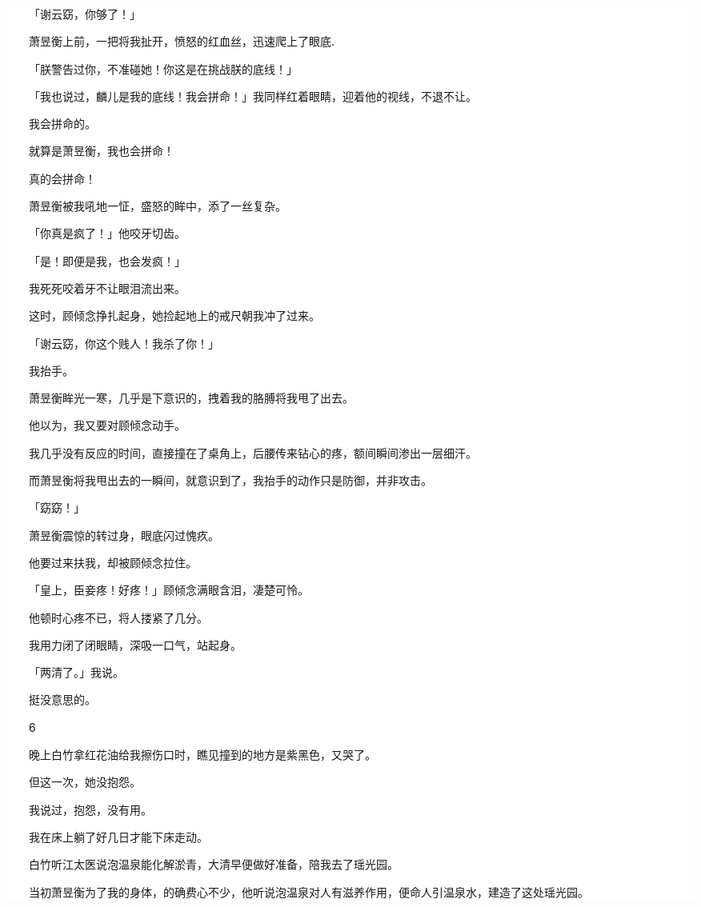 &emsp;&emsp;「谢云窈，你够了！」  
  
&emsp;&emsp;萧昱衡上前，一把将我扯开，愤怒的红血丝，迅速爬上了眼底.  
  
&emsp;&emsp;「朕警告过你，不准碰她！你这是在挑战朕的底线！」  
  
&emsp;&emsp;「我也说过，麟儿是我的底线！我会拼命！」我同样红着眼睛，迎着他的视线，不退不让。  
  
&emsp;&emsp;我会拼命的。  
  
&emsp;&emsp;就算是萧昱衡，我也会拼命！  
  
&emsp;&emsp;真的会拼命！  
  
&emsp;&emsp;萧昱衡被我吼地一怔，盛怒的眸中，添了一丝复杂。  
  
&emsp;&emsp;「你真是疯了！」他咬牙切齿。  
  
&emsp;&emsp;「是！即便是我，也会发疯！」  
  
&emsp;&emsp;我死死咬着牙不让眼泪流出来。  
  
&emsp;&emsp;这时，顾倾念挣扎起身，她捡起地上的戒尺朝我冲了过来。  
  
&emsp;&emsp;「谢云窈，你这个贱人！我杀了你！」  
  
&emsp;&emsp;我抬手。  
  
&emsp;&emsp;萧昱衡眸光一寒，几乎是下意识的，拽着我的胳膊将我甩了出去。  
  
&emsp;&emsp;他以为，我又要对顾倾念动手。  
  
&emsp;&emsp;我几乎没有反应的时间，直接撞在了桌角上，后腰传来钻心的疼，额间瞬间渗出一层细汗。  
  
&emsp;&emsp;而萧昱衡将我甩出去的一瞬间，就意识到了，我抬手的动作只是防御，并非攻击。  
  
&emsp;&emsp;「窈窈！」  
  
&emsp;&emsp;萧昱衡震惊的转过身，眼底闪过愧疚。  
  
&emsp;&emsp;他要过来扶我，却被顾倾念拉住。  
  
&emsp;&emsp;「皇上，臣妾疼！好疼！」顾倾念满眼含泪，凄楚可怜。  
  
&emsp;&emsp;他顿时心疼不已，将人搂紧了几分。  
  
&emsp;&emsp;我用力闭了闭眼睛，深吸一口气，站起身。  
  
&emsp;&emsp;「两清了。」我说。  
  
&emsp;&emsp;挺没意思的。  
  
&emsp;&emsp;6  
  
&emsp;&emsp;晚上白竹拿红花油给我擦伤口时，瞧见撞到的地方是紫黑色，又哭了。  
  
&emsp;&emsp;但这一次，她没抱怨。  
  
&emsp;&emsp;我说过，抱怨，没有用。  
  
&emsp;&emsp;我在床上躺了好几日才能下床走动。  
  
&emsp;&emsp;白竹听江太医说泡温泉能化解淤青，大清早便做好准备，陪我去了瑶光园。  
  
&emsp;&emsp;当初萧昱衡为了我的身体，的确费心不少，他听说泡温泉对人有滋养作用，便命人引温泉水，建造了这处瑶光园。  
  
